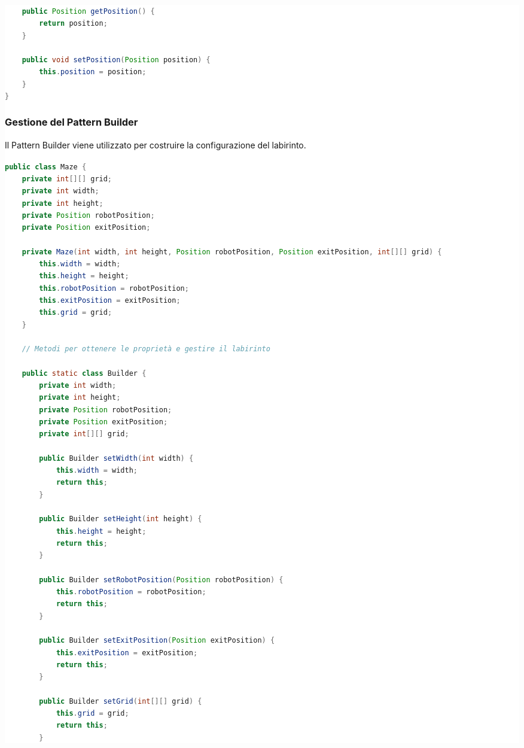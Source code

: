 ```java
    public Position getPosition() {
        return position;
    }

    public void setPosition(Position position) {
        this.position = position;
    }
}
```

### Gestione del Pattern Builder

Il Pattern Builder viene utilizzato per costruire la configurazione del labirinto.

```java
public class Maze {
    private int[][] grid;
    private int width;
    private int height;
    private Position robotPosition;
    private Position exitPosition;

    private Maze(int width, int height, Position robotPosition, Position exitPosition, int[][] grid) {
        this.width = width;
        this.height = height;
        this.robotPosition = robotPosition;
        this.exitPosition = exitPosition;
        this.grid = grid;
    }

    // Metodi per ottenere le proprietà e gestire il labirinto

    public static class Builder {
        private int width;
        private int height;
        private Position robotPosition;
        private Position exitPosition;
        private int[][] grid;

        public Builder setWidth(int width) {
            this.width = width;
            return this;
        }

        public Builder setHeight(int height) {
            this.height = height;
            return this;
        }

        public Builder setRobotPosition(Position robotPosition) {
            this.robotPosition = robotPosition;
            return this;
        }

        public Builder setExitPosition(Position exitPosition) {
            this.exitPosition = exitPosition;
            return this;
        }

        public Builder setGrid(int[][] grid) {
            this.grid = grid;
            return this;
        }
```